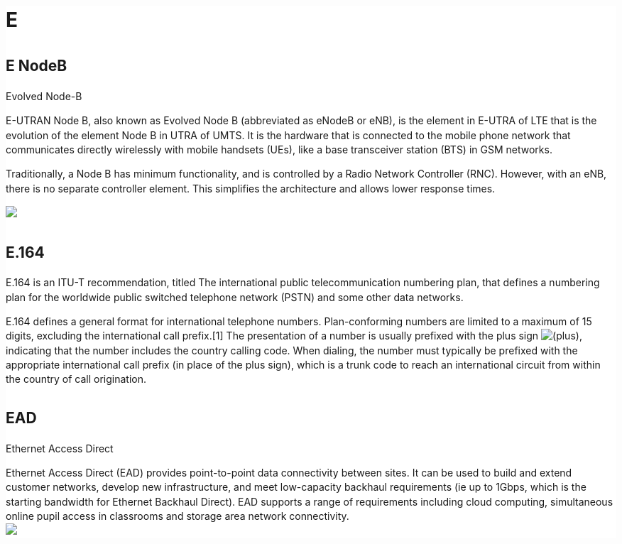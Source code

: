 # E

##  E NodeB

Evolved Node-B

E-UTRAN Node B, also known as Evolved Node B (abbreviated as eNodeB or
eNB), is the element in E-UTRA of LTE that is the evolution of the
element Node B in UTRA of UMTS. It is the hardware that is connected to
the mobile phone network that communicates directly wirelessly with
mobile handsets (UEs), like a base transceiver station (BTS) in GSM
networks.

Traditionally, a Node B has minimum functionality, and is controlled by
a Radio Network Controller (RNC). However, with an eNB, there is no
separate controller element. This simplifies the architecture and allows
lower response times.

![](https://markbac.github.io/Glossary/attachments/15008089/14614584.png?width=340)

##  E.164

E.164 is an ITU-T recommendation, titled The international public
telecommunication numbering plan, that defines a numbering plan for the
worldwide public switched telephone network (PSTN) and some other data
networks.

E.164 defines a general format for international telephone numbers.
Plan-conforming numbers are limited to a maximum of 15 digits, excluding
the international call prefix.\[1\] The presentation of a number is
usually prefixed with the plus
sign ![(plus)](https://markbac.github.io/Glossary/images/icons/emoticons/add.png),
indicating that the number includes the country calling code. When
dialing, the number must typically be prefixed with the appropriate
international call prefix (in place of the plus sign), which is a trunk
code to reach an international circuit from within the country of call
origination.

##  EAD

Ethernet Access Direct

Ethernet Access Direct (EAD) provides point-to-point data connectivity
between sites. It can be used to build and extend customer networks,
develop new infrastructure, and meet low-capacity backhaul requirements
(ie up to 1Gbps, which is the starting bandwidth for Ethernet Backhaul
Direct). EAD supports a range of requirements including cloud computing,
simultaneous online pupil access in classrooms and storage area network
connectivity.\
![](https://markbac.github.io/Glossary/attachments/15008089/15008088.png?width=481)
